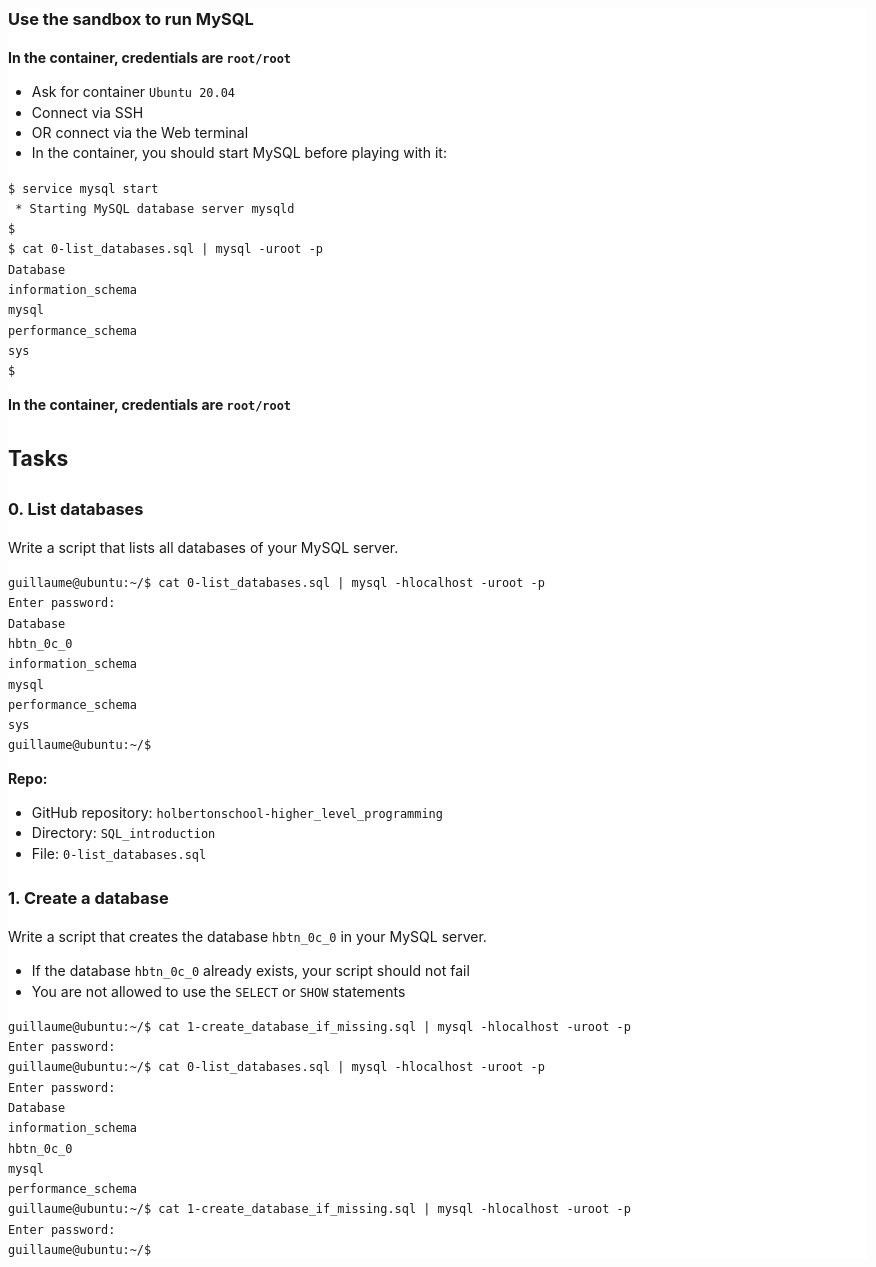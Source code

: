 ### Use the sandbox to run MySQL

**In the container, credentials are `root/root`**

* Ask for container `Ubuntu 20.04`
* Connect via SSH
* OR connect via the Web terminal
* In the container, you should start MySQL before playing with it:
```
$ service mysql start
 * Starting MySQL database server mysqld
$
$ cat 0-list_databases.sql | mysql -uroot -p
Database
information_schema
mysql
performance_schema
sys
$
```

**In the container, credentials are `root/root`**


## Tasks

### 0. List databases

Write a script that lists all databases of your MySQL server.
```
guillaume@ubuntu:~/$ cat 0-list_databases.sql | mysql -hlocalhost -uroot -p
Enter password:
Database
hbtn_0c_0
information_schema
mysql
performance_schema
sys
guillaume@ubuntu:~/$
```

**Repo:**

* GitHub repository: `holbertonschool-higher_level_programming`
* Directory: `SQL_introduction`
* File: `0-list_databases.sql`

### 1. Create a database

Write a script that creates the database `hbtn_0c_0` in your MySQL server.

* If the database `hbtn_0c_0` already exists, your script should not fail
* You are not allowed to use the `SELECT` or `SHOW` statements
```
guillaume@ubuntu:~/$ cat 1-create_database_if_missing.sql | mysql -hlocalhost -uroot -p
Enter password:
guillaume@ubuntu:~/$ cat 0-list_databases.sql | mysql -hlocalhost -uroot -p
Enter password:
Database
information_schema
hbtn_0c_0
mysql
performance_schema
guillaume@ubuntu:~/$ cat 1-create_database_if_missing.sql | mysql -hlocalhost -uroot -p
Enter password:
guillaume@ubuntu:~/$
```